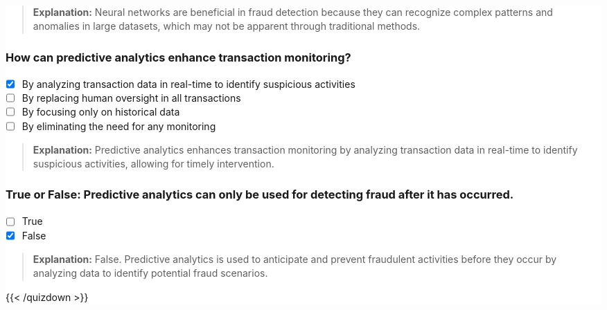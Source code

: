 > **Explanation:** Neural networks are beneficial in fraud detection because they can recognize complex patterns and anomalies in large datasets, which may not be apparent through traditional methods.

### How can predictive analytics enhance transaction monitoring?

- [x] By analyzing transaction data in real-time to identify suspicious activities
- [ ] By replacing human oversight in all transactions
- [ ] By focusing only on historical data
- [ ] By eliminating the need for any monitoring

> **Explanation:** Predictive analytics enhances transaction monitoring by analyzing transaction data in real-time to identify suspicious activities, allowing for timely intervention.

### True or False: Predictive analytics can only be used for detecting fraud after it has occurred.

- [ ] True
- [x] False

> **Explanation:** False. Predictive analytics is used to anticipate and prevent fraudulent activities before they occur by analyzing data to identify potential fraud scenarios.

{{< /quizdown >}}
